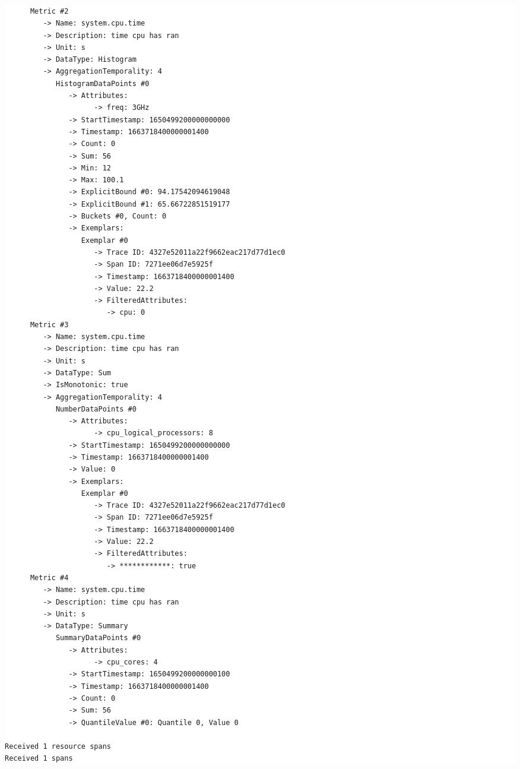 ```plaintext
      Metric #2
         -> Name: system.cpu.time
         -> Description: time cpu has ran
         -> Unit: s
         -> DataType: Histogram
         -> AggregationTemporality: 4
            HistogramDataPoints #0
               -> Attributes:
                     -> freq: 3GHz
               -> StartTimestamp: 1650499200000000000
               -> Timestamp: 1663718400000001400
               -> Count: 0
               -> Sum: 56
               -> Min: 12
               -> Max: 100.1
               -> ExplicitBound #0: 94.17542094619048
               -> ExplicitBound #1: 65.66722851519177
               -> Buckets #0, Count: 0
               -> Exemplars:
                  Exemplar #0
                     -> Trace ID: 4327e52011a22f9662eac217d77d1ec0
                     -> Span ID: 7271ee06d7e5925f
                     -> Timestamp: 1663718400000001400
                     -> Value: 22.2
                     -> FilteredAttributes:
                        -> cpu: 0
      Metric #3
         -> Name: system.cpu.time
         -> Description: time cpu has ran
         -> Unit: s
         -> DataType: Sum
         -> IsMonotonic: true
         -> AggregationTemporality: 4
            NumberDataPoints #0
               -> Attributes:
                     -> cpu_logical_processors: 8
               -> StartTimestamp: 1650499200000000000
               -> Timestamp: 1663718400000001400
               -> Value: 0
               -> Exemplars:
                  Exemplar #0
                     -> Trace ID: 4327e52011a22f9662eac217d77d1ec0
                     -> Span ID: 7271ee06d7e5925f
                     -> Timestamp: 1663718400000001400
                     -> Value: 22.2
                     -> FilteredAttributes:
                        -> ************: true
      Metric #4
         -> Name: system.cpu.time
         -> Description: time cpu has ran
         -> Unit: s
         -> DataType: Summary
            SummaryDataPoints #0
               -> Attributes:
                     -> cpu_cores: 4
               -> StartTimestamp: 1650499200000000100
               -> Timestamp: 1663718400000001400
               -> Count: 0
               -> Sum: 56
               -> QuantileValue #0: Quantile 0, Value 0

Received 1 resource spans
Received 1 spans
```